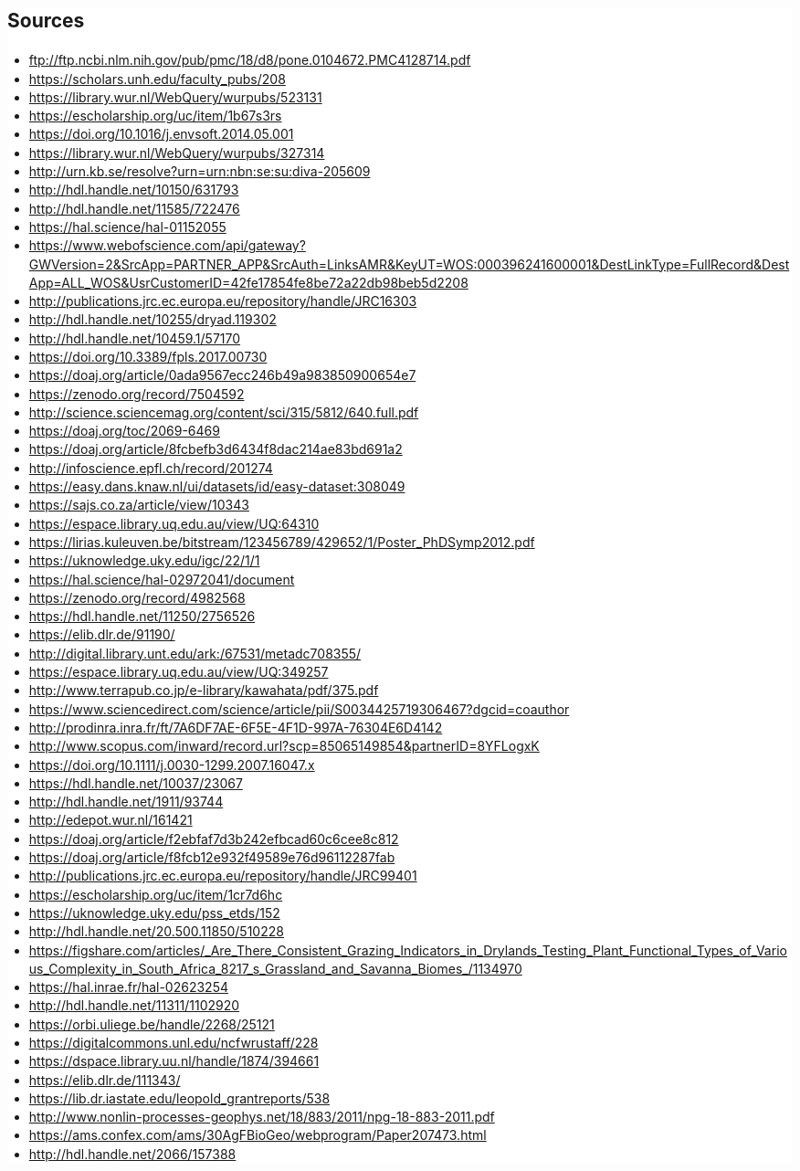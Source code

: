 
## Sources

- ftp://ftp.ncbi.nlm.nih.gov/pub/pmc/18/d8/pone.0104672.PMC4128714.pdf
- https://scholars.unh.edu/faculty_pubs/208
- https://library.wur.nl/WebQuery/wurpubs/523131
- https://escholarship.org/uc/item/1b67s3rs
- https://doi.org/10.1016/j.envsoft.2014.05.001
- https://library.wur.nl/WebQuery/wurpubs/327314
- http://urn.kb.se/resolve?urn=urn:nbn:se:su:diva-205609
- http://hdl.handle.net/10150/631793
- http://hdl.handle.net/11585/722476
- https://hal.science/hal-01152055
- https://www.webofscience.com/api/gateway?GWVersion=2&SrcApp=PARTNER_APP&SrcAuth=LinksAMR&KeyUT=WOS:000396241600001&DestLinkType=FullRecord&DestApp=ALL_WOS&UsrCustomerID=42fe17854fe8be72a22db98beb5d2208
- http://publications.jrc.ec.europa.eu/repository/handle/JRC16303
- http://hdl.handle.net/10255/dryad.119302
- http://hdl.handle.net/10459.1/57170
- https://doi.org/10.3389/fpls.2017.00730
- https://doaj.org/article/0ada9567ecc246b49a983850900654e7
- https://zenodo.org/record/7504592
- http://science.sciencemag.org/content/sci/315/5812/640.full.pdf
- https://doaj.org/toc/2069-6469
- https://doaj.org/article/8fcbefb3d6434f8dac214ae83bd691a2
- http://infoscience.epfl.ch/record/201274
- https://easy.dans.knaw.nl/ui/datasets/id/easy-dataset:308049
- https://sajs.co.za/article/view/10343
- https://espace.library.uq.edu.au/view/UQ:64310
- https://lirias.kuleuven.be/bitstream/123456789/429652/1/Poster_PhDSymp2012.pdf
- https://uknowledge.uky.edu/igc/22/1/1
- https://hal.science/hal-02972041/document
- https://zenodo.org/record/4982568
- https://hdl.handle.net/11250/2756526
- https://elib.dlr.de/91190/
- http://digital.library.unt.edu/ark:/67531/metadc708355/
- https://espace.library.uq.edu.au/view/UQ:349257
- http://www.terrapub.co.jp/e-library/kawahata/pdf/375.pdf
- https://www.sciencedirect.com/science/article/pii/S0034425719306467?dgcid=coauthor
- http://prodinra.inra.fr/ft/7A6DF7AE-6F5E-4F1D-997A-76304E6D4142
- http://www.scopus.com/inward/record.url?scp=85065149854&partnerID=8YFLogxK
- https://doi.org/10.1111/j.0030-1299.2007.16047.x
- https://hdl.handle.net/10037/23067
- http://hdl.handle.net/1911/93744
- http://edepot.wur.nl/161421
- https://doaj.org/article/f2ebfaf7d3b242efbcad60c6cee8c812
- https://doaj.org/article/f8fcb12e932f49589e76d96112287fab
- http://publications.jrc.ec.europa.eu/repository/handle/JRC99401
- https://escholarship.org/uc/item/1cr7d6hc
- https://uknowledge.uky.edu/pss_etds/152
- http://hdl.handle.net/20.500.11850/510228
- https://figshare.com/articles/_Are_There_Consistent_Grazing_Indicators_in_Drylands_Testing_Plant_Functional_Types_of_Various_Complexity_in_South_Africa_8217_s_Grassland_and_Savanna_Biomes_/1134970
- https://hal.inrae.fr/hal-02623254
- http://hdl.handle.net/11311/1102920
- https://orbi.uliege.be/handle/2268/25121
- https://digitalcommons.unl.edu/ncfwrustaff/228
- https://dspace.library.uu.nl/handle/1874/394661
- https://elib.dlr.de/111343/
- https://lib.dr.iastate.edu/leopold_grantreports/538
- http://www.nonlin-processes-geophys.net/18/883/2011/npg-18-883-2011.pdf
- https://ams.confex.com/ams/30AgFBioGeo/webprogram/Paper207473.html
- http://hdl.handle.net/2066/157388